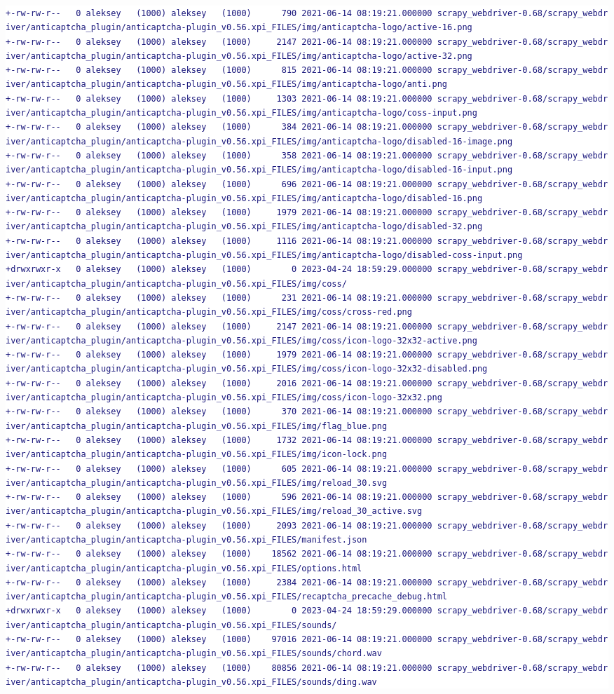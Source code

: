 ```diff
+-rw-rw-r--   0 aleksey   (1000) aleksey   (1000)      790 2021-06-14 08:19:21.000000 scrapy_webdriver-0.68/scrapy_webdriver/anticaptcha_plugin/anticaptcha-plugin_v0.56.xpi_FILES/img/anticaptcha-logo/active-16.png
+-rw-rw-r--   0 aleksey   (1000) aleksey   (1000)     2147 2021-06-14 08:19:21.000000 scrapy_webdriver-0.68/scrapy_webdriver/anticaptcha_plugin/anticaptcha-plugin_v0.56.xpi_FILES/img/anticaptcha-logo/active-32.png
+-rw-rw-r--   0 aleksey   (1000) aleksey   (1000)      815 2021-06-14 08:19:21.000000 scrapy_webdriver-0.68/scrapy_webdriver/anticaptcha_plugin/anticaptcha-plugin_v0.56.xpi_FILES/img/anticaptcha-logo/anti.png
+-rw-rw-r--   0 aleksey   (1000) aleksey   (1000)     1303 2021-06-14 08:19:21.000000 scrapy_webdriver-0.68/scrapy_webdriver/anticaptcha_plugin/anticaptcha-plugin_v0.56.xpi_FILES/img/anticaptcha-logo/coss-input.png
+-rw-rw-r--   0 aleksey   (1000) aleksey   (1000)      384 2021-06-14 08:19:21.000000 scrapy_webdriver-0.68/scrapy_webdriver/anticaptcha_plugin/anticaptcha-plugin_v0.56.xpi_FILES/img/anticaptcha-logo/disabled-16-image.png
+-rw-rw-r--   0 aleksey   (1000) aleksey   (1000)      358 2021-06-14 08:19:21.000000 scrapy_webdriver-0.68/scrapy_webdriver/anticaptcha_plugin/anticaptcha-plugin_v0.56.xpi_FILES/img/anticaptcha-logo/disabled-16-input.png
+-rw-rw-r--   0 aleksey   (1000) aleksey   (1000)      696 2021-06-14 08:19:21.000000 scrapy_webdriver-0.68/scrapy_webdriver/anticaptcha_plugin/anticaptcha-plugin_v0.56.xpi_FILES/img/anticaptcha-logo/disabled-16.png
+-rw-rw-r--   0 aleksey   (1000) aleksey   (1000)     1979 2021-06-14 08:19:21.000000 scrapy_webdriver-0.68/scrapy_webdriver/anticaptcha_plugin/anticaptcha-plugin_v0.56.xpi_FILES/img/anticaptcha-logo/disabled-32.png
+-rw-rw-r--   0 aleksey   (1000) aleksey   (1000)     1116 2021-06-14 08:19:21.000000 scrapy_webdriver-0.68/scrapy_webdriver/anticaptcha_plugin/anticaptcha-plugin_v0.56.xpi_FILES/img/anticaptcha-logo/disabled-coss-input.png
+drwxrwxr-x   0 aleksey   (1000) aleksey   (1000)        0 2023-04-24 18:59:29.000000 scrapy_webdriver-0.68/scrapy_webdriver/anticaptcha_plugin/anticaptcha-plugin_v0.56.xpi_FILES/img/coss/
+-rw-rw-r--   0 aleksey   (1000) aleksey   (1000)      231 2021-06-14 08:19:21.000000 scrapy_webdriver-0.68/scrapy_webdriver/anticaptcha_plugin/anticaptcha-plugin_v0.56.xpi_FILES/img/coss/cross-red.png
+-rw-rw-r--   0 aleksey   (1000) aleksey   (1000)     2147 2021-06-14 08:19:21.000000 scrapy_webdriver-0.68/scrapy_webdriver/anticaptcha_plugin/anticaptcha-plugin_v0.56.xpi_FILES/img/coss/icon-logo-32x32-active.png
+-rw-rw-r--   0 aleksey   (1000) aleksey   (1000)     1979 2021-06-14 08:19:21.000000 scrapy_webdriver-0.68/scrapy_webdriver/anticaptcha_plugin/anticaptcha-plugin_v0.56.xpi_FILES/img/coss/icon-logo-32x32-disabled.png
+-rw-rw-r--   0 aleksey   (1000) aleksey   (1000)     2016 2021-06-14 08:19:21.000000 scrapy_webdriver-0.68/scrapy_webdriver/anticaptcha_plugin/anticaptcha-plugin_v0.56.xpi_FILES/img/coss/icon-logo-32x32.png
+-rw-rw-r--   0 aleksey   (1000) aleksey   (1000)      370 2021-06-14 08:19:21.000000 scrapy_webdriver-0.68/scrapy_webdriver/anticaptcha_plugin/anticaptcha-plugin_v0.56.xpi_FILES/img/flag_blue.png
+-rw-rw-r--   0 aleksey   (1000) aleksey   (1000)     1732 2021-06-14 08:19:21.000000 scrapy_webdriver-0.68/scrapy_webdriver/anticaptcha_plugin/anticaptcha-plugin_v0.56.xpi_FILES/img/icon-lock.png
+-rw-rw-r--   0 aleksey   (1000) aleksey   (1000)      605 2021-06-14 08:19:21.000000 scrapy_webdriver-0.68/scrapy_webdriver/anticaptcha_plugin/anticaptcha-plugin_v0.56.xpi_FILES/img/reload_30.svg
+-rw-rw-r--   0 aleksey   (1000) aleksey   (1000)      596 2021-06-14 08:19:21.000000 scrapy_webdriver-0.68/scrapy_webdriver/anticaptcha_plugin/anticaptcha-plugin_v0.56.xpi_FILES/img/reload_30_active.svg
+-rw-rw-r--   0 aleksey   (1000) aleksey   (1000)     2093 2021-06-14 08:19:21.000000 scrapy_webdriver-0.68/scrapy_webdriver/anticaptcha_plugin/anticaptcha-plugin_v0.56.xpi_FILES/manifest.json
+-rw-rw-r--   0 aleksey   (1000) aleksey   (1000)    18562 2021-06-14 08:19:21.000000 scrapy_webdriver-0.68/scrapy_webdriver/anticaptcha_plugin/anticaptcha-plugin_v0.56.xpi_FILES/options.html
+-rw-rw-r--   0 aleksey   (1000) aleksey   (1000)     2384 2021-06-14 08:19:21.000000 scrapy_webdriver-0.68/scrapy_webdriver/anticaptcha_plugin/anticaptcha-plugin_v0.56.xpi_FILES/recaptcha_precache_debug.html
+drwxrwxr-x   0 aleksey   (1000) aleksey   (1000)        0 2023-04-24 18:59:29.000000 scrapy_webdriver-0.68/scrapy_webdriver/anticaptcha_plugin/anticaptcha-plugin_v0.56.xpi_FILES/sounds/
+-rw-rw-r--   0 aleksey   (1000) aleksey   (1000)    97016 2021-06-14 08:19:21.000000 scrapy_webdriver-0.68/scrapy_webdriver/anticaptcha_plugin/anticaptcha-plugin_v0.56.xpi_FILES/sounds/chord.wav
+-rw-rw-r--   0 aleksey   (1000) aleksey   (1000)    80856 2021-06-14 08:19:21.000000 scrapy_webdriver-0.68/scrapy_webdriver/anticaptcha_plugin/anticaptcha-plugin_v0.56.xpi_FILES/sounds/ding.wav
```